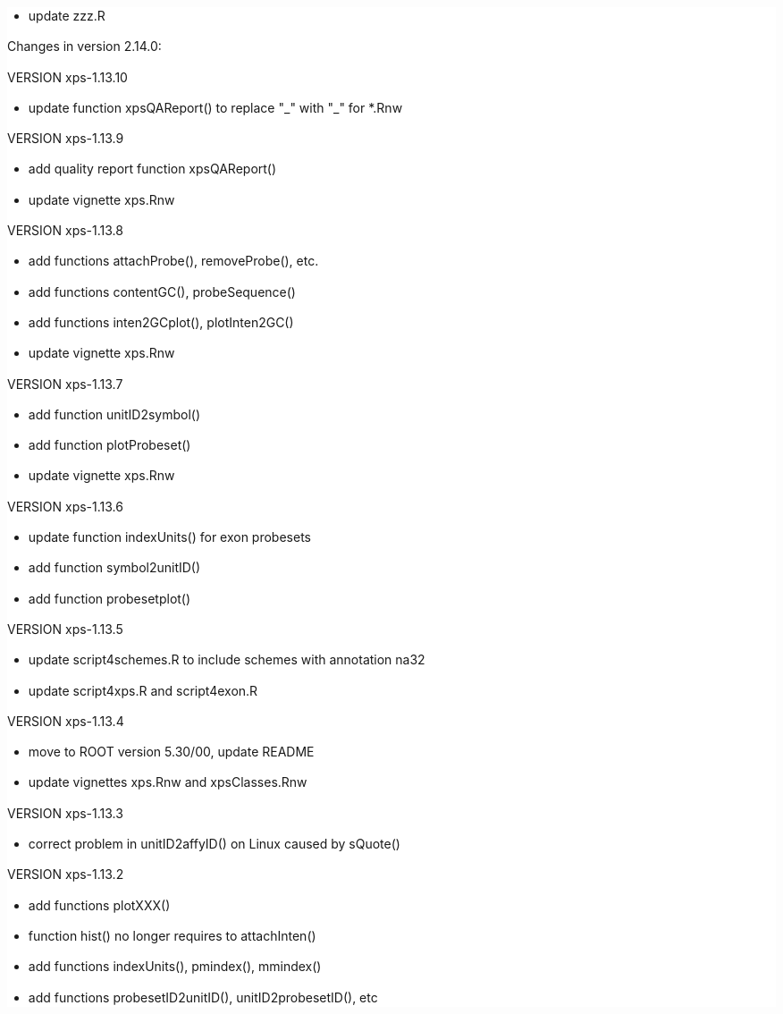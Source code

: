- update zzz.R

Changes in version 2.14.0:

VERSION xps-1.13.10

- update function xpsQAReport() to replace "_" with "\_" for *.Rnw

VERSION xps-1.13.9

- add quality report function xpsQAReport()

- update vignette xps.Rnw

VERSION xps-1.13.8

- add functions attachProbe(), removeProbe(), etc.

- add functions contentGC(), probeSequence()

- add functions inten2GCplot(), plotInten2GC()

- update vignette xps.Rnw

VERSION xps-1.13.7

- add function unitID2symbol()

- add function plotProbeset()

- update vignette xps.Rnw

VERSION xps-1.13.6

- update function indexUnits() for exon probesets

- add function symbol2unitID()

- add function probesetplot()

VERSION xps-1.13.5

- update script4schemes.R to include schemes with annotation na32

- update script4xps.R and script4exon.R

VERSION xps-1.13.4

- move to ROOT version 5.30/00, update README

- update vignettes xps.Rnw and xpsClasses.Rnw

VERSION xps-1.13.3

- correct problem in unitID2affyID() on Linux caused by sQuote()

VERSION xps-1.13.2

- add functions plotXXX()

- function hist() no longer requires to attachInten()

- add functions indexUnits(), pmindex(), mmindex()

- add functions probesetID2unitID(), unitID2probesetID(), etc
